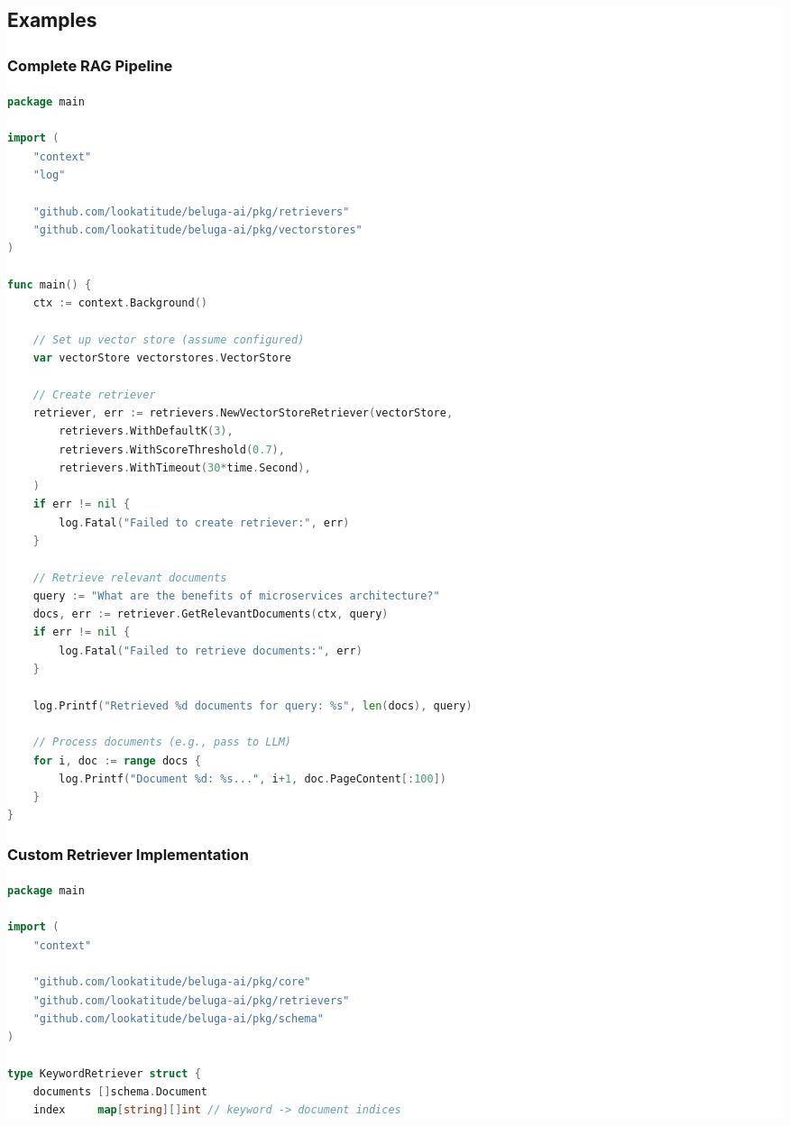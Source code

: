 ## Examples

### Complete RAG Pipeline

```go
package main

import (
    "context"
    "log"

    "github.com/lookatitude/beluga-ai/pkg/retrievers"
    "github.com/lookatitude/beluga-ai/pkg/vectorstores"
)

func main() {
    ctx := context.Background()

    // Set up vector store (assume configured)
    var vectorStore vectorstores.VectorStore

    // Create retriever
    retriever, err := retrievers.NewVectorStoreRetriever(vectorStore,
        retrievers.WithDefaultK(3),
        retrievers.WithScoreThreshold(0.7),
        retrievers.WithTimeout(30*time.Second),
    )
    if err != nil {
        log.Fatal("Failed to create retriever:", err)
    }

    // Retrieve relevant documents
    query := "What are the benefits of microservices architecture?"
    docs, err := retriever.GetRelevantDocuments(ctx, query)
    if err != nil {
        log.Fatal("Failed to retrieve documents:", err)
    }

    log.Printf("Retrieved %d documents for query: %s", len(docs), query)

    // Process documents (e.g., pass to LLM)
    for i, doc := range docs {
        log.Printf("Document %d: %s...", i+1, doc.PageContent[:100])
    }
}
```

### Custom Retriever Implementation

```go
package main

import (
    "context"

    "github.com/lookatitude/beluga-ai/pkg/core"
    "github.com/lookatitude/beluga-ai/pkg/retrievers"
    "github.com/lookatitude/beluga-ai/pkg/schema"
)

type KeywordRetriever struct {
    documents []schema.Document
    index     map[string][]int // keyword -> document indices
```